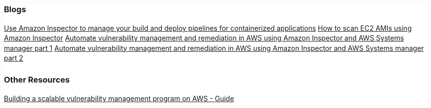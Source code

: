 ### Blogs

[Use Amazon Inspector to manage your build and deploy pipelines for containerized applications](https://aws.amazon.com/blogs/security/use-amazon-inspector-to-manage-your-build-and-deploy-pipelines-for-containerized-applications/)
[How to scan EC2 AMIs using Amazon Inspector](https://aws.amazon.com/blogs/security/how-to-scan-ec2-amis-using-amazon-inspector/)
[Automate vulnerability management and remediation in AWS using Amazon Inspector and AWS Systems manager part 1](https://aws.amazon.com/blogs/mt/automate-vulnerability-management-and-remediation-in-aws-using-amazon-inspector-and-aws-systems-manager-part-1/)
[Automate vulnerability management and remediation in AWS using Amazon Inspector and AWS Systems manager part 2](https://aws.amazon.com/blogs/mt/automate-vulnerability-management-and-remediation-in-aws-using-amazon-inspector-%20and-aws-systems-manager-part-2/)

### Other Resources

[Building a scalable vulnerability management program on AWS - Guide](https://docs.aws.amazon.com/prescriptive-guidance/latest/vulnerability-management/introduction.html)